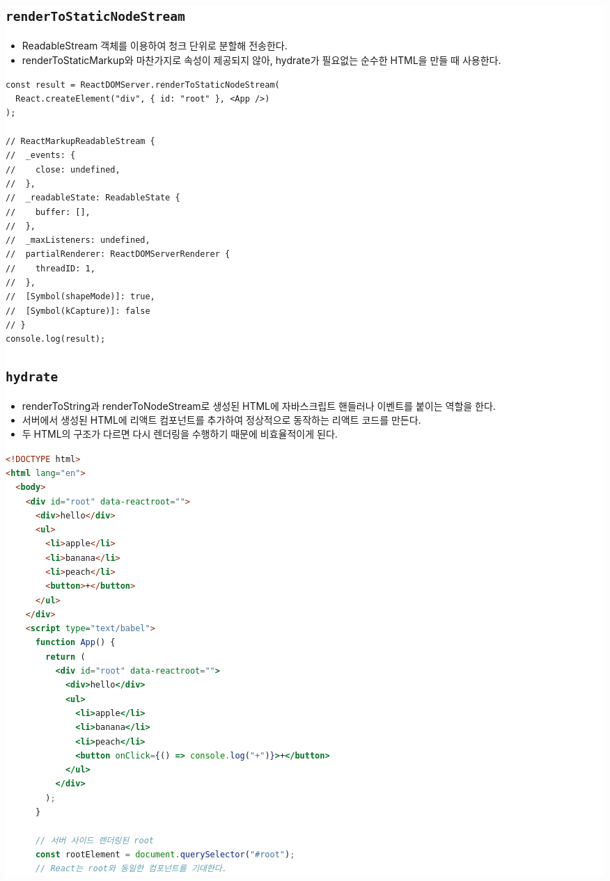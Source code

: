 ## `renderToStaticNodeStream`

- ReadableStream 객체를 이용하여 청크 단위로 분할해 전송한다.
- renderToStaticMarkup와 마찬가지로 속성이 제공되지 않아, hydrate가 필요없는 순수한 HTML을 만들 때 사용한다.

```tsx
const result = ReactDOMServer.renderToStaticNodeStream(
  React.createElement("div", { id: "root" }, <App />)
);

// ReactMarkupReadableStream {
// 	_events: {
// 	  close: undefined,
// 	},
// 	_readableState: ReadableState {
// 	  buffer: [],
// 	},
// 	_maxListeners: undefined,
// 	partialRenderer: ReactDOMServerRenderer {
// 	  threadID: 1,
// 	},
// 	[Symbol(shapeMode)]: true,
// 	[Symbol(kCapture)]: false
// }
console.log(result);
```

## `hydrate`

- renderToString과 renderToNodeStream로 생성된 HTML에 자바스크립트 핸들러나 이벤트를 붙이는 역할을 한다.
- 서버에서 생성된 HTML에 리액트 컴포넌트를 추가하여 정상적으로 동작하는 리액트 코드를 만든다.
- 두 HTML의 구조가 다르면 다시 렌더링을 수행하기 때문에 비효율적이게 된다.

```html
<!DOCTYPE html>
<html lang="en">
  <body>
    <div id="root" data-reactroot="">
      <div>hello</div>
      <ul>
        <li>apple</li>
        <li>banana</li>
        <li>peach</li>
        <button>+</button>
      </ul>
    </div>
    <script type="text/babel">
      function App() {
        return (
          <div id="root" data-reactroot="">
            <div>hello</div>
            <ul>
              <li>apple</li>
              <li>banana</li>
              <li>peach</li>
              <button onClick={() => console.log("+")}>+</button>
            </ul>
          </div>
        );
      }

      // 서버 사이드 렌더링된 root
      const rootElement = document.querySelector("#root");
      // React는 root와 동일한 컴포넌트를 기대한다.
```